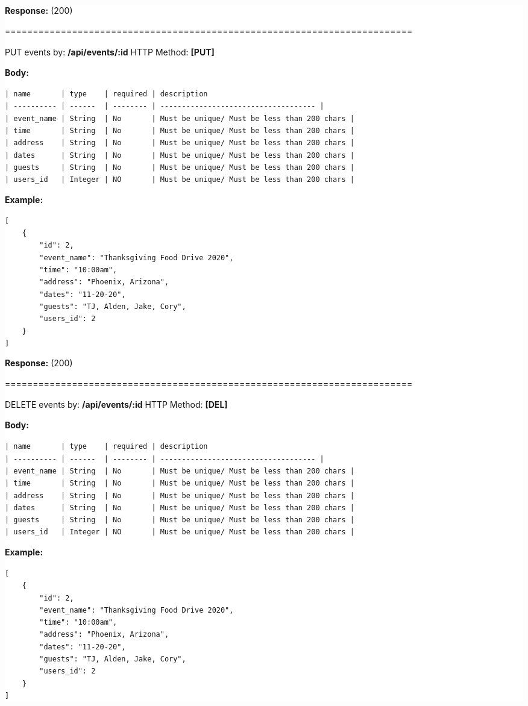 **Response:** (200)

=========================================================================

PUT events by: **/api/events/:id**
HTTP Method: **[PUT]**

**Body:**
```
| name       | type    | required | description 
| ---------- | ------  | -------- | ------------------------------------ |
| event_name | String  | No       | Must be unique/ Must be less than 200 chars |
| time       | String  | No       | Must be unique/ Must be less than 200 chars |
| address    | String  | No       | Must be unique/ Must be less than 200 chars |
| dates      | String  | No       | Must be unique/ Must be less than 200 chars |
| guests     | String  | No       | Must be unique/ Must be less than 200 chars |
| users_id   | Integer | NO       | Must be unique/ Must be less than 200 chars |
```
 
**Example:**
```
[
    {
        "id": 2,
        "event_name": "Thanksgiving Food Drive 2020",
        "time": "10:00am",
        "address": "Phoenix, Arizona",
        "dates": "11-20-20",
        "guests": "TJ, Alden, Jake, Cory",
        "users_id": 2
    }
]
```

**Response:** (200)

=========================================================================

DELETE events by: **/api/events/:id**
HTTP Method: **[DEL]**

**Body:**
```
| name       | type    | required | description 
| ---------- | ------  | -------- | ------------------------------------ |
| event_name | String  | No       | Must be unique/ Must be less than 200 chars |
| time       | String  | No       | Must be unique/ Must be less than 200 chars |
| address    | String  | No       | Must be unique/ Must be less than 200 chars |
| dates      | String  | No       | Must be unique/ Must be less than 200 chars |
| guests     | String  | No       | Must be unique/ Must be less than 200 chars |
| users_id   | Integer | NO       | Must be unique/ Must be less than 200 chars |
```
 
**Example:**
```
[
    {
        "id": 2,
        "event_name": "Thanksgiving Food Drive 2020",
        "time": "10:00am",
        "address": "Phoenix, Arizona",
        "dates": "11-20-20",
        "guests": "TJ, Alden, Jake, Cory",
        "users_id": 2
    }
]
```
